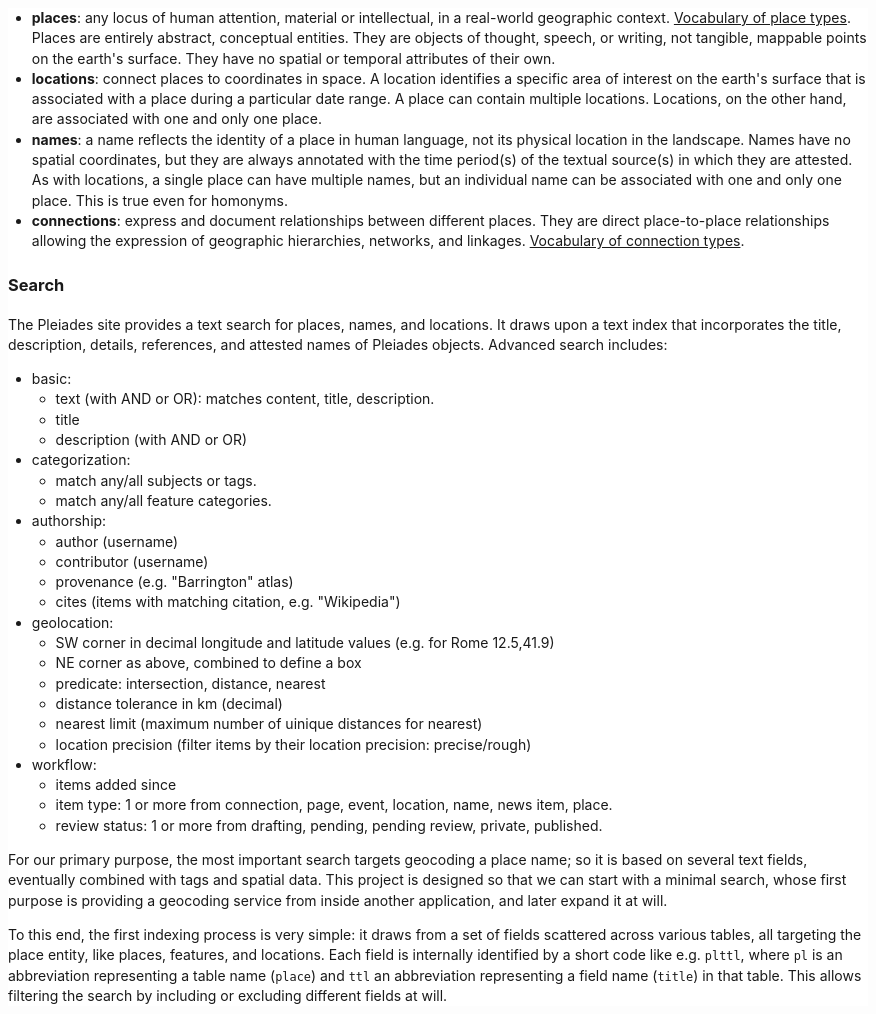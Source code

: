 - **places**: any locus of human attention, material or intellectual, in a real-world geographic context. [Vocabulary of place types](https://pleiades.stoa.org/vocabularies/place-types). Places are entirely abstract, conceptual entities. They are objects of thought, speech, or writing, not tangible, mappable points on the earth's surface. They have no spatial or temporal attributes of their own.
- **locations**: connect places to coordinates in space. A location identifies a specific area of interest on the earth's surface that is associated with a place during a particular date range. A place can contain multiple locations. Locations, on the other hand, are associated with one and only one place.
- **names**: a name reflects the identity of a place in human language, not its physical location in the landscape. Names have no spatial coordinates, but they are always annotated with the time period(s) of the textual source(s) in which they are attested. As with locations, a single place can have multiple names, but an individual name can be associated with one and only one place. This is true even for homonyms.
- **connections**: express and document relationships between different places. They are direct place-to-place relationships allowing the expression of geographic hierarchies, networks, and linkages. [Vocabulary of connection types](https://pleiades.stoa.org/vocabularies/relationship-types).

### Search

The Pleiades site provides a text search for places, names, and locations. It draws upon a text index that incorporates the title, description, details, references, and attested names of Pleiades objects. Advanced search includes:

- basic:
  - text (with AND or OR): matches content, title, description.
  - title
  - description (with AND or OR)
- categorization:
  - match any/all subjects or tags.
  - match any/all feature categories.
- authorship:
  - author (username)
  - contributor (username)
  - provenance (e.g. "Barrington" atlas)
  - cites (items with matching citation, e.g. "Wikipedia")
- geolocation:
  - SW corner in decimal longitude and latitude values (e.g. for Rome 12.5,41.9)
  - NE corner as above, combined to define a box
  - predicate: intersection, distance, nearest
  - distance tolerance in km (decimal)
  - nearest limit (maximum number of uinique distances for nearest)
  - location precision (filter items by their location precision: precise/rough)
- workflow:
  - items added since
  - item type: 1 or more from connection, page, event, location, name, news item, place.
  - review status: 1 or more from drafting, pending, pending review, private, published.

For our primary purpose, the most important search targets geocoding a place name; so it is based on several text fields, eventually combined with tags and spatial data. This project is designed so that we can start with a minimal search, whose first purpose is providing a geocoding service from inside another application, and later expand it at will.

To this end, the first indexing process is very simple: it draws from a set of fields scattered across various tables, all targeting the place entity, like places, features, and locations. Each field is internally identified by a short code like e.g. `plttl`, where `pl` is an abbreviation representing a table name (`place`) and `ttl` an abbreviation representing a field name (`title`) in that table. This allows filtering the search by including or excluding different fields at will.
